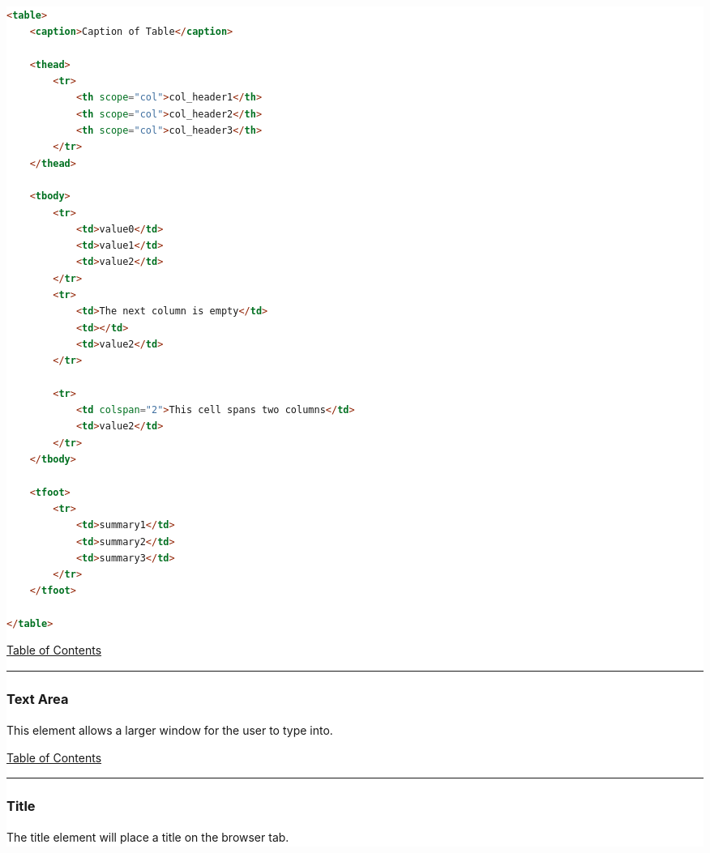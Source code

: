 ```html
<table>
    <caption>Caption of Table</caption>
    
    <thead>
        <tr>
            <th scope="col">col_header1</th>
            <th scope="col">col_header2</th>
            <th scope="col">col_header3</th>
        </tr>
    </thead>
    
    <tbody>
        <tr>
            <td>value0</td>
            <td>value1</td>
            <td>value2</td>
        </tr>
        <tr>
            <td>The next column is empty</td>
            <td></td>
            <td>value2</td>
        </tr>

        <tr>
            <td colspan="2">This cell spans two columns</td>
            <td>value2</td>
        </tr>
    </tbody>
    
    <tfoot>
        <tr>
            <td>summary1</td>        
            <td>summary2</td>        
            <td>summary3</td>        
        </tr>
    </tfoot>
    
</table>
```

[Table of Contents](#toc)

---

### <a name="text_area"></a> Text Area
This element allows a larger window for the user to type into. 

[Table of Contents](#toc)

---

### <a name="title"></a> Title 
The title element will place a title on the browser tab.
